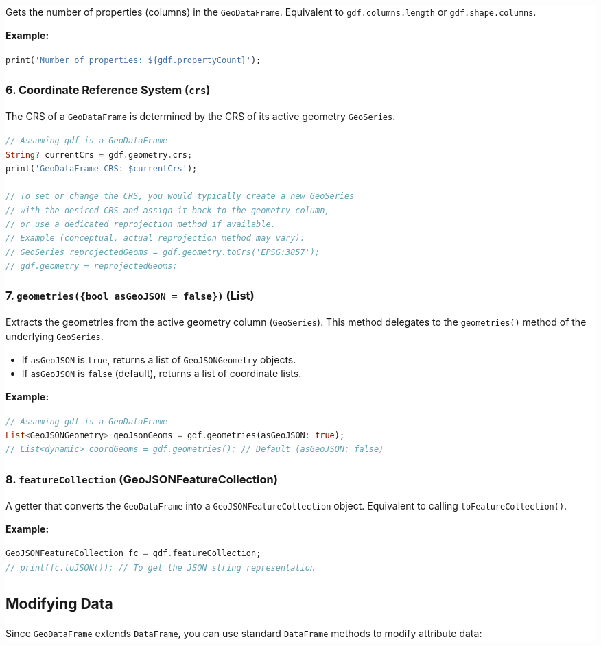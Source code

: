 Gets the number of properties (columns) in the `GeoDataFrame`. Equivalent to `gdf.columns.length` or `gdf.shape.columns`.

**Example:**

```dart
print('Number of properties: ${gdf.propertyCount}');
```

### 6. Coordinate Reference System (`crs`)

The CRS of a `GeoDataFrame` is determined by the CRS of its active geometry `GeoSeries`.
```dart
// Assuming gdf is a GeoDataFrame
String? currentCrs = gdf.geometry.crs;
print('GeoDataFrame CRS: $currentCrs');

// To set or change the CRS, you would typically create a new GeoSeries 
// with the desired CRS and assign it back to the geometry column,
// or use a dedicated reprojection method if available.
// Example (conceptual, actual reprojection method may vary):
// GeoSeries reprojectedGeoms = gdf.geometry.toCrs('EPSG:3857');
// gdf.geometry = reprojectedGeoms; 
```

### 7. `geometries({bool asGeoJSON = false})` (List<dynamic>)

Extracts the geometries from the active geometry column (`GeoSeries`). This method delegates to the `geometries()` method of the underlying `GeoSeries`.
- If `asGeoJSON` is `true`, returns a list of `GeoJSONGeometry` objects.
- If `asGeoJSON` is `false` (default), returns a list of coordinate lists.

**Example:**
```dart
// Assuming gdf is a GeoDataFrame
List<GeoJSONGeometry> geoJsonGeoms = gdf.geometries(asGeoJSON: true);
// List<dynamic> coordGeoms = gdf.geometries(); // Default (asGeoJSON: false)
```

### 8. `featureCollection` (GeoJSONFeatureCollection)

A getter that converts the `GeoDataFrame` into a `GeoJSONFeatureCollection` object. Equivalent to calling `toFeatureCollection()`.

**Example:**

```dart
GeoJSONFeatureCollection fc = gdf.featureCollection;
// print(fc.toJSON()); // To get the JSON string representation
```

## Modifying Data

Since `GeoDataFrame` extends `DataFrame`, you can use standard `DataFrame` methods to modify attribute data:
